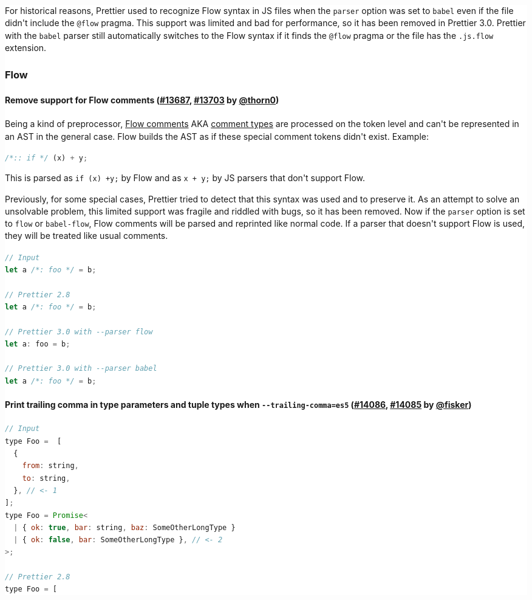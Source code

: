 For historical reasons, Prettier used to recognize Flow syntax in JS files when the `parser` option was set to `babel` even if the file didn't include the `@flow` pragma. This support was limited and bad for performance, so it has been removed in Prettier 3.0. Prettier with the `babel` parser still automatically switches to the Flow syntax if it finds the `@flow` pragma or the file has the `.js.flow` extension.

### Flow

#### Remove support for Flow comments ([#13687](https://github.com/prettier/prettier/pull/13687), [#13703](https://github.com/prettier/prettier/pull/13703) by [@thorn0](https://github.com/thorn0))

Being a kind of preprocessor, [Flow comments](https://flow.org/blog/2015/02/20/Flow-Comments/) AKA [comment types](https://flow.org/en/docs/types/comments/) are processed on the token level and can't be represented in an AST in the general case. Flow builds the AST as if these special comment tokens didn't exist. Example:


```js
/*:: if */ (x) + y;
```

This is parsed as `if (x) +y;` by Flow and as `x + y;` by JS parsers that don't support Flow.

Previously, for some special cases, Prettier tried to detect that this syntax was used and to preserve it. As an attempt to solve an unsolvable problem, this limited support was fragile and riddled with bugs, so it has been removed. Now if the `parser` option is set to `flow` or `babel-flow`, Flow comments will be parsed and reprinted like normal code. If a parser that doesn't support Flow is used, they will be treated like usual comments.


```js
// Input
let a /*: foo */ = b;

// Prettier 2.8
let a /*: foo */ = b;

// Prettier 3.0 with --parser flow
let a: foo = b;

// Prettier 3.0 with --parser babel
let a /*: foo */ = b;
```

#### Print trailing comma in type parameters and tuple types when `--trailing-comma=es5` ([#14086](https://github.com/prettier/prettier/pull/14086), [#14085](https://github.com/prettier/prettier/pull/14085) by [@fisker](https://github.com/fisker))


```js
// Input
type Foo =  [
  {
    from: string,
    to: string,
  }, // <- 1
];
type Foo = Promise<
  | { ok: true, bar: string, baz: SomeOtherLongType }
  | { ok: false, bar: SomeOtherLongType }, // <- 2
>;

// Prettier 2.8
type Foo = [
```